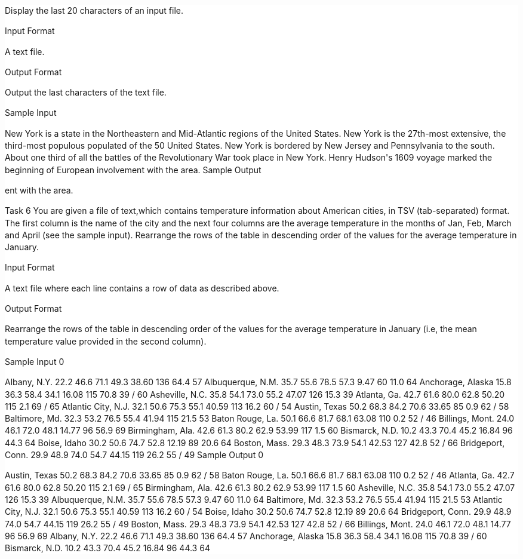Display the last 20 characters of an input file.

Input Format

A text file.

Output Format

Output the last characters of the text file.

Sample Input

New York is a state in the Northeastern and Mid-Atlantic regions of the United States. 
New York is the 27th-most extensive, the third-most populous populated of the 50 United States. 
New York is bordered by New Jersey and Pennsylvania to the south.
About one third of all the battles of the Revolutionary War took place in New York.
Henry Hudson's 1609 voyage marked the beginning of European involvement with the area.
Sample Output

ent with the area.

Task 6
You are given a file of text,which contains temperature information about American cities, in TSV (tab-separated) format. The first column is the name of the city and the next four columns are the average temperature in the months of Jan, Feb, March and April (see the sample input). Rearrange the rows of the table in descending order of the values for the average temperature in January.

Input Format

A text file where each line contains a row of data as described above.

Output Format

Rearrange the rows of the table in descending order of the values for the average temperature in January (i.e, the mean temperature value provided in the second column).

Sample Input 0

Albany, N.Y.    22.2    46.6    71.1    49.3    38.60    136    64.4    57
Albuquerque, N.M.    35.7    55.6    78.5    57.3    9.47    60    11.0    64
Anchorage, Alaska    15.8    36.3    58.4    34.1    16.08    115    70.8    39 / 60
Asheville, N.C.    35.8    54.1    73.0    55.2    47.07    126    15.3    39
Atlanta, Ga.    42.7    61.6    80.0    62.8    50.20    115    2.1    69 / 65
Atlantic City, N.J.    32.1    50.6    75.3    55.1    40.59    113    16.2    60 / 54
Austin, Texas    50.2    68.3    84.2    70.6    33.65    85    0.9    62 / 58
Baltimore, Md.    32.3    53.2    76.5    55.4    41.94    115    21.5    53
Baton Rouge, La.    50.1    66.6    81.7    68.1    63.08    110    0.2    52 / 46
Billings, Mont.    24.0    46.1    72.0    48.1    14.77    96    56.9    69
Birmingham, Ala.    42.6    61.3    80.2    62.9    53.99    117    1.5    60
Bismarck, N.D.    10.2    43.3    70.4    45.2    16.84    96    44.3    64
Boise, Idaho    30.2    50.6    74.7    52.8    12.19    89    20.6    64
Boston, Mass.    29.3    48.3    73.9    54.1    42.53    127    42.8    52 / 66
Bridgeport, Conn.    29.9    48.9    74.0    54.7    44.15    119    26.2    55 / 49
Sample Output 0

Austin, Texas    50.2    68.3    84.2    70.6    33.65    85    0.9    62 / 58
Baton Rouge, La.    50.1    66.6    81.7    68.1    63.08    110    0.2    52 / 46
Atlanta, Ga.    42.7    61.6    80.0    62.8    50.20    115    2.1    69 / 65
Birmingham, Ala.    42.6    61.3    80.2    62.9    53.99    117    1.5    60
Asheville, N.C.    35.8    54.1    73.0    55.2    47.07    126    15.3    39
Albuquerque, N.M.    35.7    55.6    78.5    57.3    9.47    60    11.0    64
Baltimore, Md.    32.3    53.2    76.5    55.4    41.94    115    21.5    53
Atlantic City, N.J.    32.1    50.6    75.3    55.1    40.59    113    16.2    60 / 54
Boise, Idaho    30.2    50.6    74.7    52.8    12.19    89    20.6    64
Bridgeport, Conn.    29.9    48.9    74.0    54.7    44.15    119    26.2    55 / 49
Boston, Mass.    29.3    48.3    73.9    54.1    42.53    127    42.8    52 / 66
Billings, Mont.    24.0    46.1    72.0    48.1    14.77    96    56.9    69
Albany, N.Y.    22.2    46.6    71.1    49.3    38.60    136    64.4    57
Anchorage, Alaska    15.8    36.3    58.4    34.1    16.08    115    70.8    39 / 60
Bismarck, N.D.    10.2    43.3    70.4    45.2    16.84    96    44.3    64